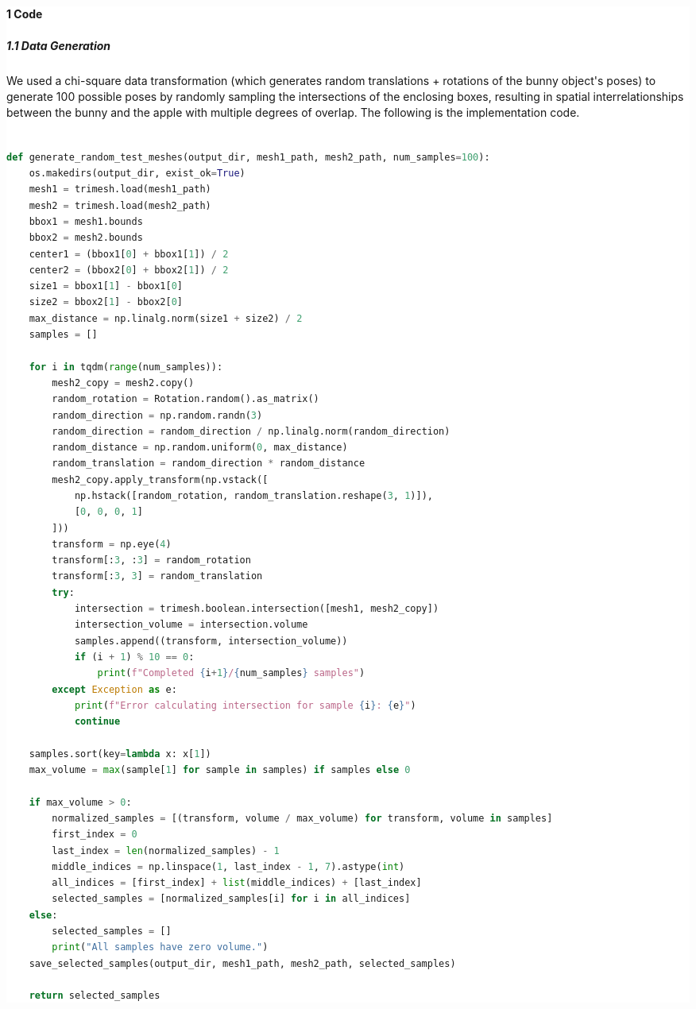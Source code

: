#### 1 Code 
##### 1.1 Data Generation
We used a chi-square data transformation (which generates random translations + rotations of the bunny object's poses) to generate 100 possible poses by randomly sampling the intersections of the enclosing boxes, resulting in spatial interrelationships between the bunny and the apple with multiple degrees of overlap. The following is the implementation code.


```python

def generate_random_test_meshes(output_dir, mesh1_path, mesh2_path, num_samples=100):
    os.makedirs(output_dir, exist_ok=True)
    mesh1 = trimesh.load(mesh1_path)
    mesh2 = trimesh.load(mesh2_path)
    bbox1 = mesh1.bounds
    bbox2 = mesh2.bounds
    center1 = (bbox1[0] + bbox1[1]) / 2
    center2 = (bbox2[0] + bbox2[1]) / 2
    size1 = bbox1[1] - bbox1[0]
    size2 = bbox2[1] - bbox2[0]
    max_distance = np.linalg.norm(size1 + size2) / 2
    samples = []
    
    for i in tqdm(range(num_samples)):
        mesh2_copy = mesh2.copy()
        random_rotation = Rotation.random().as_matrix()
        random_direction = np.random.randn(3)
        random_direction = random_direction / np.linalg.norm(random_direction)
        random_distance = np.random.uniform(0, max_distance)
        random_translation = random_direction * random_distance
        mesh2_copy.apply_transform(np.vstack([
            np.hstack([random_rotation, random_translation.reshape(3, 1)]),
            [0, 0, 0, 1]
        ]))
        transform = np.eye(4)
        transform[:3, :3] = random_rotation
        transform[:3, 3] = random_translation
        try:
            intersection = trimesh.boolean.intersection([mesh1, mesh2_copy])
            intersection_volume = intersection.volume
            samples.append((transform, intersection_volume))
            if (i + 1) % 10 == 0:
                print(f"Completed {i+1}/{num_samples} samples")
        except Exception as e:
            print(f"Error calculating intersection for sample {i}: {e}")
            continue
    
    samples.sort(key=lambda x: x[1])
    max_volume = max(sample[1] for sample in samples) if samples else 0
    
    if max_volume > 0:
        normalized_samples = [(transform, volume / max_volume) for transform, volume in samples]
        first_index = 0
        last_index = len(normalized_samples) - 1
        middle_indices = np.linspace(1, last_index - 1, 7).astype(int)
        all_indices = [first_index] + list(middle_indices) + [last_index]
        selected_samples = [normalized_samples[i] for i in all_indices]
    else:
        selected_samples = []
        print("All samples have zero volume.")    
    save_selected_samples(output_dir, mesh1_path, mesh2_path, selected_samples)
    
    return selected_samples

```